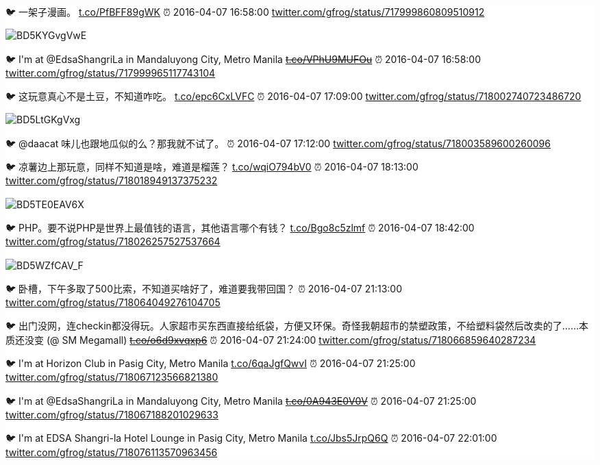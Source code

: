 🐦 一架子漫画。 [t.co/PfBFF89gWK](https://www.instagram.com/p/BD5KYGvgVwE/)
⏰ 2016-04-07 16:58:00
[twitter.com/gfrog/status/717999860809510912](http://twitter.com/gfrog/status/717999860809510912)

![BD5KYGvgVwE](https://scontent-lax3-1.cdninstagram.com/vp/993f5c9fc908c8153eedefe639a01c01/5DB5AB2B/t51.2885-15/e35/12912797_344024705721734_568527416_n.jpg?_nc_ht=scontent-lax3-1.cdninstagram.com)

🐦 I'm at @EdsaShangriLa in Mandaluyong City, Metro Manila <s>[t.co/VPhU9MUFOu](https://t.co/VPhU9MUFOu)</s>
⏰ 2016-04-07 16:58:00
[twitter.com/gfrog/status/717999965117743104](http://twitter.com/gfrog/status/717999965117743104)

🐦 这玩意真心不是土豆，不知道咋吃。 [t.co/epc6CxLVFC](https://www.instagram.com/p/BD5LtGKgVxg/)
⏰ 2016-04-07 17:09:00
[twitter.com/gfrog/status/718002740723486720](http://twitter.com/gfrog/status/718002740723486720)

![BD5LtGKgVxg](https://scontent-lax3-1.cdninstagram.com/vp/9984f181c2446aefe34c3eb5a6f320d6/5DE7CF08/t51.2885-15/e35/12934900_1723696167852514_379233693_n.jpg?_nc_ht=scontent-lax3-1.cdninstagram.com)

🐦 @daacat 味儿也跟地瓜似的么？那我就不试了。
⏰ 2016-04-07 17:12:00
[twitter.com/gfrog/status/718003589600260096](http://twitter.com/gfrog/status/718003589600260096)

🐦 凉薯边上那玩意，同样不知道是啥，难道是榴莲？ [t.co/wqiO794bV0](https://www.instagram.com/p/BD5TE0EAV6X/)
⏰ 2016-04-07 18:13:00
[twitter.com/gfrog/status/718018949137375232](http://twitter.com/gfrog/status/718018949137375232)

![BD5TE0EAV6X](https://scontent-lax3-1.cdninstagram.com/vp/d00166dbb2e9b33a9fd42fc1a5bb0d92/5DADB9F9/t51.2885-15/e35/12501831_1583627115284660_723584134_n.jpg?_nc_ht=scontent-lax3-1.cdninstagram.com)

🐦 PHP。要不说PHP是世界上最值钱的语言，其他语言哪个有钱？ [t.co/Bgo8c5zlmf](https://www.instagram.com/p/BD5WZfCAV_F/)
⏰ 2016-04-07 18:42:00
[twitter.com/gfrog/status/718026257527537664](http://twitter.com/gfrog/status/718026257527537664)

![BD5WZfCAV_F](https://scontent-lax3-1.cdninstagram.com/vp/0615eb0bb6edc13662b593d32c7991d7/5DB5385B/t51.2885-15/e35/12917817_542333822613181_888630546_n.jpg?_nc_ht=scontent-lax3-1.cdninstagram.com)

🐦 卧槽，下午多取了500比索，不知道买啥好了，难道要我带回国？
⏰ 2016-04-07 21:13:00
[twitter.com/gfrog/status/718064049276104705](http://twitter.com/gfrog/status/718064049276104705)

🐦 出门没网，连checkin都没得玩。人家超市买东西直接给纸袋，方便又环保。奇怪我朝超市的禁塑政策，不给塑料袋然后改卖的了……本质还没变 (@ SM Megamall) <s>[t.co/o6d9xvqxp6](https://t.co/o6d9xvqxp6)</s>
⏰ 2016-04-07 21:24:00
[twitter.com/gfrog/status/718066859640287234](http://twitter.com/gfrog/status/718066859640287234)

🐦 I'm at Horizon Club in Pasig City, Metro Manila [t.co/6qaJgfQwvI](https://www.swarmapp.com/c/2hrmJ9py4R0)
⏰ 2016-04-07 21:25:00
[twitter.com/gfrog/status/718067123566821380](http://twitter.com/gfrog/status/718067123566821380)

🐦 I'm at @EdsaShangriLa in Mandaluyong City, Metro Manila <s>[t.co/0A943E0V0V](https://t.co/0A943E0V0V)</s>
⏰ 2016-04-07 21:25:00
[twitter.com/gfrog/status/718067188201029633](http://twitter.com/gfrog/status/718067188201029633)

🐦 I'm at EDSA Shangri-la Hotel Lounge in Pasig City, Metro Manila [t.co/Jbs5JrpQ6Q](https://www.swarmapp.com/c/7EKhL0lCV0I)
⏰ 2016-04-07 22:01:00
[twitter.com/gfrog/status/718076113570963456](http://twitter.com/gfrog/status/718076113570963456)
